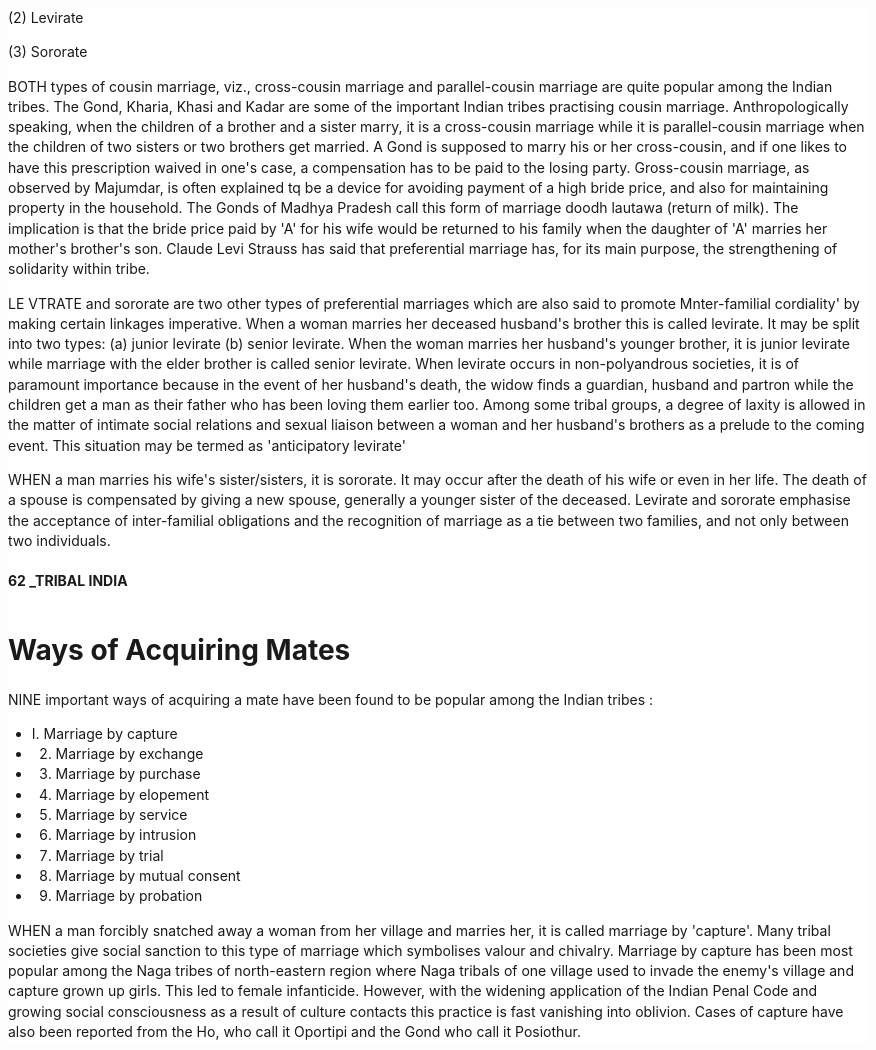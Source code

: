 (2) Levirate

(3) Sororate

BOTH types of cousin marriage, viz., cross-cousin marriage and parallel-cousin marriage are quite popular among the Indian tribes. The Gond, Kharia, Khasi and Kadar are some of the important Indian tribes practising cousin marriage. Anthropologically speaking, when the children of a brother and a sister marry, it is a cross-cousin marriage while it is parallel-cousin marriage when the children of two sisters or two brothers get married. A Gond is supposed to marry his or her cross-cousin, and if one likes to have this prescription waived in one's case, a compensation has to be paid to the losing party. Gross-cousin marriage, as observed by Majumdar, is often explained tq be a device for avoiding payment of a high bride price, and also for maintaining property in the household. The Gonds of Madhya Pradesh call this form of marriage doodh lautawa (return of milk). The implication is that the bride price paid by 'A' for his wife would be returned to his family when the daughter of 'A' marries her mother's brother's son. Claude Levi Strauss has said that preferential marriage has, for its main purpose, the strengthening of solidarity within tribe.

LE VTRATE and sororate are two other types of preferential marriages which are also said to promote Mnter-familial cordiality' by making certain linkages imperative. When a woman marries her deceased husband's brother this is called levirate. It may be split into two types: (a) junior levirate (b) senior levirate. When the woman marries her husband's younger brother, it is junior levirate while marriage with the elder brother is called senior levirate. When levirate occurs in non-polyandrous societies, it is of paramount importance because in the event of her husband's death, the widow finds a guardian, husband and partron while the children get a man as their father who has been loving them earlier too. Among some tribal groups, a degree of laxity is allowed in the matter of intimate social relations and sexual liaison between a woman and her husband's brothers as a prelude to the coming event. This situation may be termed as 'anticipatory levirate'

WHEN a man marries his wife's sister/sisters, it is sororate. It may occur after the death of his wife or even in her life. The death of a spouse is compensated by giving a new spouse, generally a younger sister of the deceased. Levirate and sororate emphasise the acceptance of inter-familial obligations and the recognition of marriage as a tie between two families, and not only between two individuals.

#### 62 \_TRIBAL INDIA

# Ways of Acquiring Mates

NINE important ways of acquiring a mate have been found to be popular among the Indian tribes :

- I. Marriage by capture
- 2. Marriage by exchange
- 3. Marriage by purchase
- 4. Marriage by elopement
- 5. Marriage by service
- 6. Marriage by intrusion
- 7. Marriage by trial
- 8. Marriage by mutual consent
- 9. Marriage by probation

WHEN a man forcibly snatched away a woman from her village and marries her, it is called marriage by 'capture'. Many tribal societies give social sanction to this type of marriage which symbolises valour and chivalry. Marriage by capture has been most popular among the Naga tribes of north-eastern region where Naga tribals of one village used to invade the enemy's village and capture grown up girls. This led to female infanticide. However, with the widening application of the Indian Penal Code and growing social consciousness as a result of culture contacts this practice is fast vanishing into oblivion. Cases of capture have also been reported from the Ho, who call it Oportipi and the Gond who call it Posiothur.
